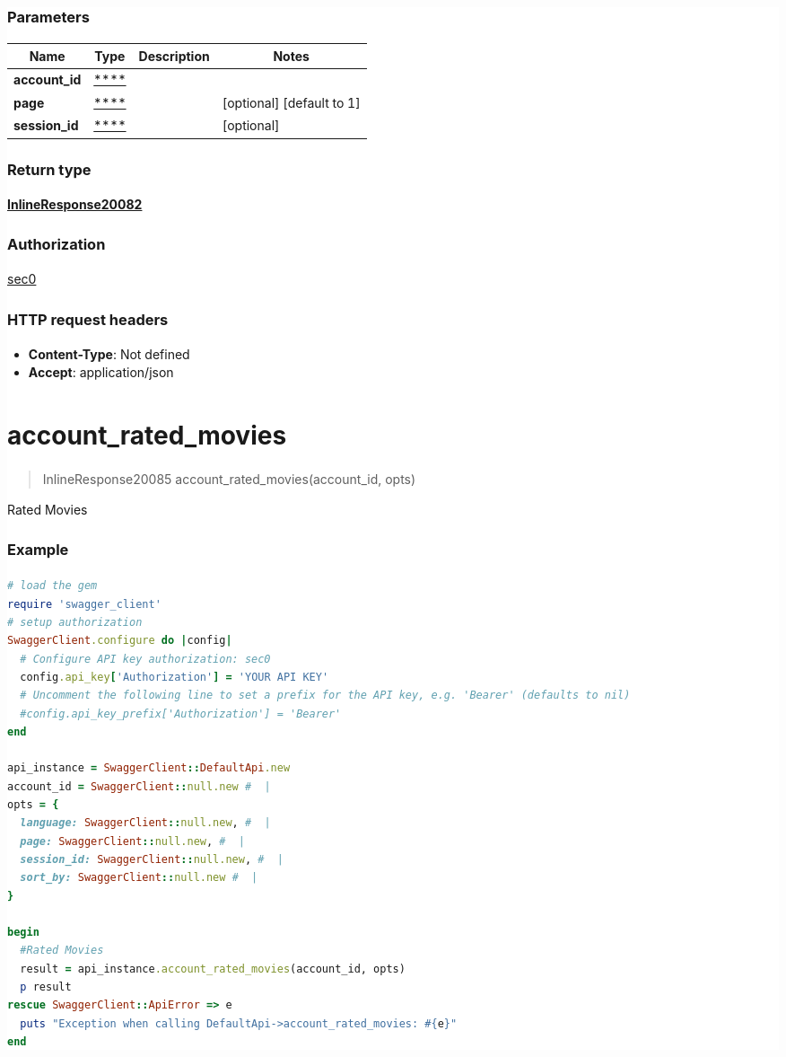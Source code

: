 ### Parameters

Name | Type | Description  | Notes
------------- | ------------- | ------------- | -------------
 **account_id** | [****](.md)|  | 
 **page** | [****](.md)|  | [optional] [default to 1]
 **session_id** | [****](.md)|  | [optional] 

### Return type

[**InlineResponse20082**](InlineResponse20082.md)

### Authorization

[sec0](../README.md#sec0)

### HTTP request headers

 - **Content-Type**: Not defined
 - **Accept**: application/json



# **account_rated_movies**
> InlineResponse20085 account_rated_movies(account_id, opts)

Rated Movies

### Example
```ruby
# load the gem
require 'swagger_client'
# setup authorization
SwaggerClient.configure do |config|
  # Configure API key authorization: sec0
  config.api_key['Authorization'] = 'YOUR API KEY'
  # Uncomment the following line to set a prefix for the API key, e.g. 'Bearer' (defaults to nil)
  #config.api_key_prefix['Authorization'] = 'Bearer'
end

api_instance = SwaggerClient::DefaultApi.new
account_id = SwaggerClient::null.new #  | 
opts = { 
  language: SwaggerClient::null.new, #  | 
  page: SwaggerClient::null.new, #  | 
  session_id: SwaggerClient::null.new, #  | 
  sort_by: SwaggerClient::null.new #  | 
}

begin
  #Rated Movies
  result = api_instance.account_rated_movies(account_id, opts)
  p result
rescue SwaggerClient::ApiError => e
  puts "Exception when calling DefaultApi->account_rated_movies: #{e}"
end
```
